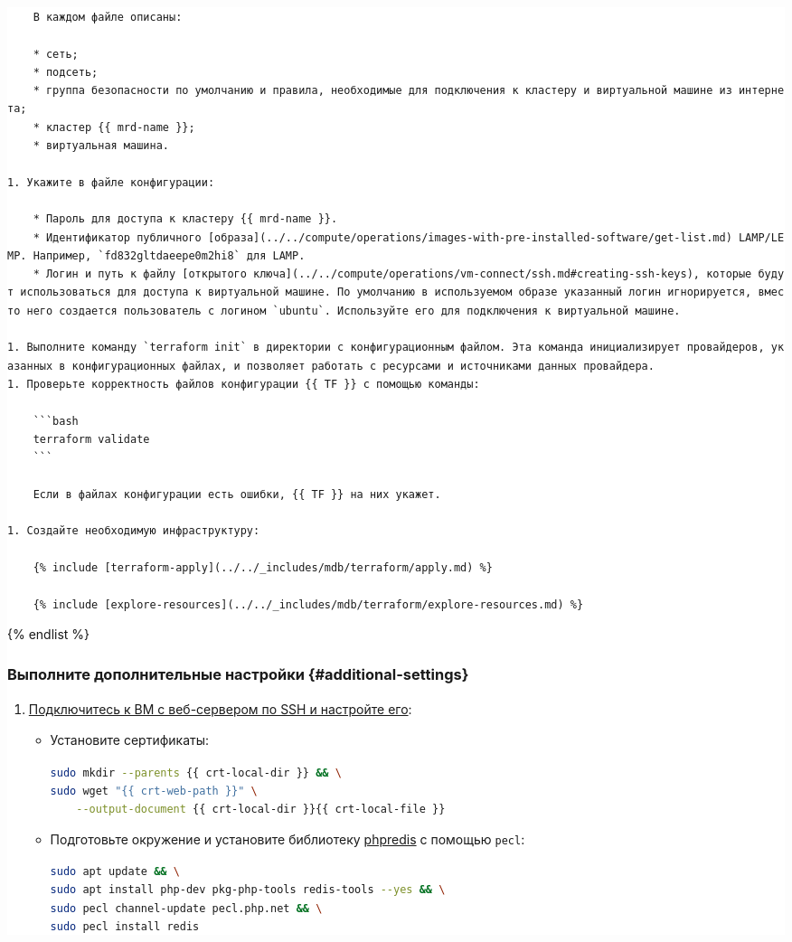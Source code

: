         В каждом файле описаны:

        * сеть;
        * подсеть;
        * группа безопасности по умолчанию и правила, необходимые для подключения к кластеру и виртуальной машине из интернета;
        * кластер {{ mrd-name }};
        * виртуальная машина.

    1. Укажите в файле конфигурации:

        * Пароль для доступа к кластеру {{ mrd-name }}.
        * Идентификатор публичного [образа](../../compute/operations/images-with-pre-installed-software/get-list.md) LAMP/LEMP. Например, `fd832gltdaeepe0m2hi8` для LAMP.
        * Логин и путь к файлу [открытого ключа](../../compute/operations/vm-connect/ssh.md#creating-ssh-keys), которые будут использоваться для доступа к виртуальной машине. По умолчанию в используемом образе указанный логин игнорируется, вместо него создается пользователь с логином `ubuntu`. Используйте его для подключения к виртуальной машине.

    1. Выполните команду `terraform init` в директории с конфигурационным файлом. Эта команда инициализирует провайдеров, указанных в конфигурационных файлах, и позволяет работать с ресурсами и источниками данных провайдера.
    1. Проверьте корректность файлов конфигурации {{ TF }} с помощью команды:

        ```bash
        terraform validate
        ```

        Если в файлах конфигурации есть ошибки, {{ TF }} на них укажет.

    1. Создайте необходимую инфраструктуру:

        {% include [terraform-apply](../../_includes/mdb/terraform/apply.md) %}

        {% include [explore-resources](../../_includes/mdb/terraform/explore-resources.md) %}

{% endlist %}

### Выполните дополнительные настройки {#additional-settings}

1. [Подключитесь к ВМ с веб-сервером по SSH и настройте его](../../compute/operations/vm-connect/ssh.md):

    * Установите сертификаты:

        ```bash
        sudo mkdir --parents {{ crt-local-dir }} && \
        sudo wget "{{ crt-web-path }}" \
            --output-document {{ crt-local-dir }}{{ crt-local-file }}
        ```

    * Подготовьте окружение и установите библиотеку [phpredis](https://github.com/phpredis/phpredis) с помощью `pecl`:

        ```bash
        sudo apt update && \
        sudo apt install php-dev pkg-php-tools redis-tools --yes && \
        sudo pecl channel-update pecl.php.net && \
        sudo pecl install redis
        ```
